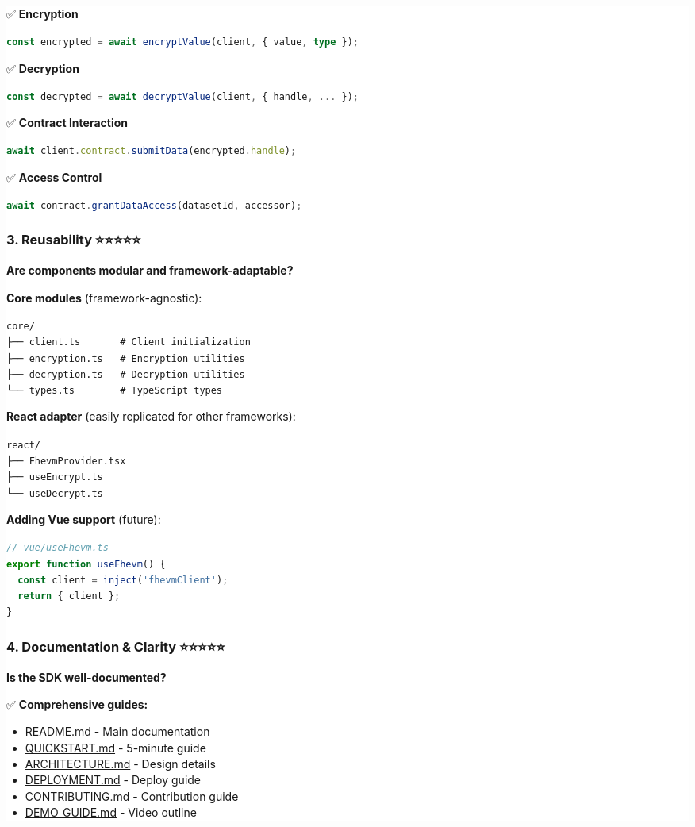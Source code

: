 ✅ **Encryption**
```typescript
const encrypted = await encryptValue(client, { value, type });
```

✅ **Decryption**
```typescript
const decrypted = await decryptValue(client, { handle, ... });
```

✅ **Contract Interaction**
```typescript
await client.contract.submitData(encrypted.handle);
```

✅ **Access Control**
```typescript
await contract.grantDataAccess(datasetId, accessor);
```

### 3. Reusability ⭐⭐⭐⭐⭐

**Are components modular and framework-adaptable?**

**Core modules** (framework-agnostic):
```
core/
├── client.ts       # Client initialization
├── encryption.ts   # Encryption utilities
├── decryption.ts   # Decryption utilities
└── types.ts        # TypeScript types
```

**React adapter** (easily replicated for other frameworks):
```
react/
├── FhevmProvider.tsx
├── useEncrypt.ts
└── useDecrypt.ts
```

**Adding Vue support** (future):
```typescript
// vue/useFhevm.ts
export function useFhevm() {
  const client = inject('fhevmClient');
  return { client };
}
```

### 4. Documentation & Clarity ⭐⭐⭐⭐⭐

**Is the SDK well-documented?**

✅ **Comprehensive guides:**
- [README.md](./README.md) - Main documentation
- [QUICKSTART.md](./QUICKSTART.md) - 5-minute guide
- [ARCHITECTURE.md](./ARCHITECTURE.md) - Design details
- [DEPLOYMENT.md](./DEPLOYMENT.md) - Deploy guide
- [CONTRIBUTING.md](./CONTRIBUTING.md) - Contribution guide
- [DEMO_GUIDE.md](./DEMO_GUIDE.md) - Video outline
